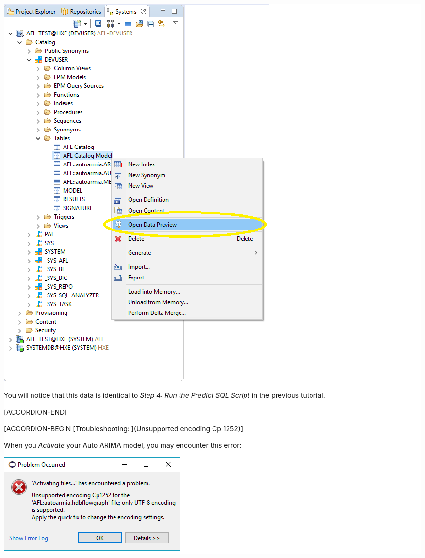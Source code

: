 ![Catalog Object 2 Preview](catalog_object_2_preview_2.png)

You will notice that this data is identical to _Step 4: Run the Predict SQL Script_ in the previous tutorial.


[ACCORDION-END]

[ACCORDION-BEGIN [Troubleshooting: ](Unsupported encoding Cp 1252)]

When you _Activate_ your Auto ARIMA model, you may encounter this error:

![Unsupported Encoding Error](encoding_error.png)
